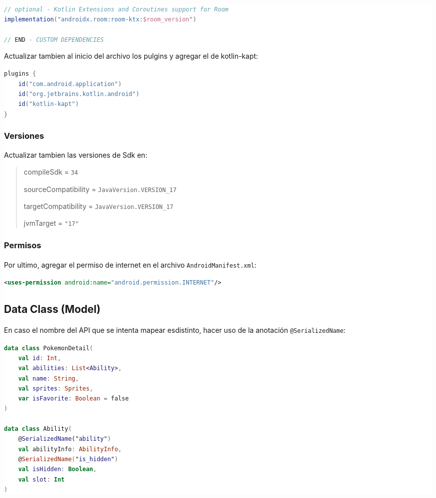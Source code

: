 ```gradle
// optional - Kotlin Extensions and Coroutines support for Room
implementation("androidx.room:room-ktx:$room_version")

// END - CUSTOM DEPENDENCIES
```

Actualizar tambien al inicio del archivo los pulgins y agregar el de kotlin-kapt:

```gradle
plugins {
    id("com.android.application")
    id("org.jetbrains.kotlin.android")
    id("kotlin-kapt")
}
```

### Versiones

Actualizar tambien las versiones de Sdk en:

> compileSdk = `34`
>
> sourceCompatibility = `JavaVersion.VERSION_17`
>
> targetCompatibility = `JavaVersion.VERSION_17`
>
> jvmTarget = `"17"`

### Permisos

Por ultimo, agregar el permiso de internet en el archivo `AndroidManifest.xml`:

```xml
<uses-permission android:name="android.permission.INTERNET"/>
```

## Data Class (Model)

En caso el nombre del API que se intenta mapear esdistinto, hacer uso de la anotación `@SerializedName`:

```kotlin
data class PokemonDetail(
    val id: Int,
    val abilities: List<Ability>,
    val name: String,
    val sprites: Sprites,
    var isFavorite: Boolean = false
)

data class Ability(
    @SerializedName("ability")
    val abilityInfo: AbilityInfo,
    @SerializedName("is_hidden")
    val isHidden: Boolean,
    val slot: Int
)
```
